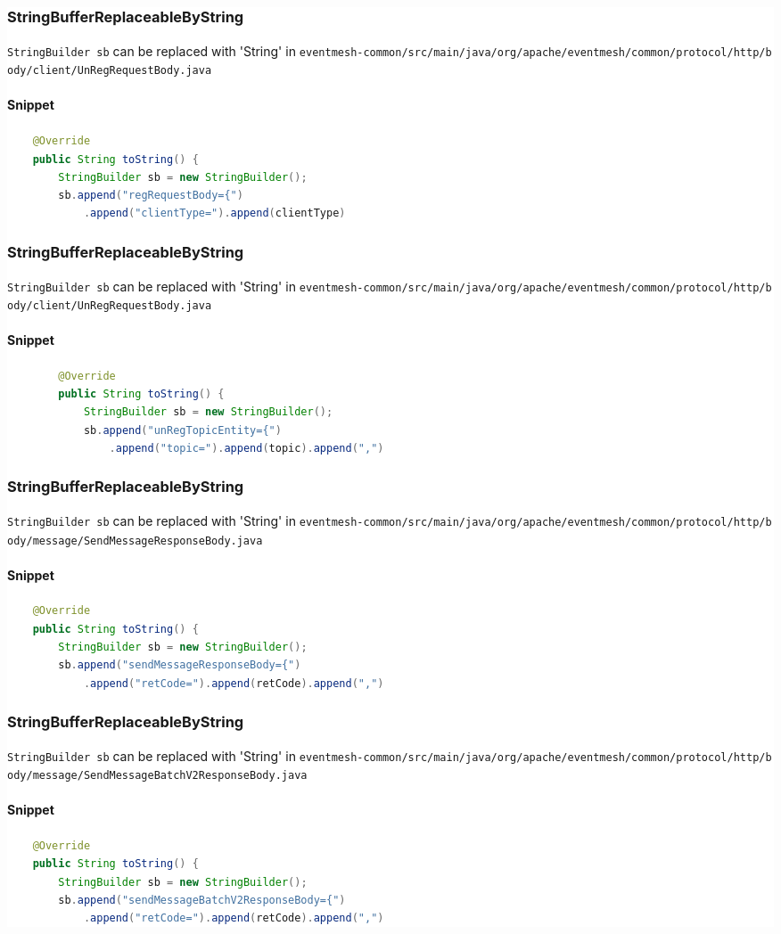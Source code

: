 ### StringBufferReplaceableByString
`StringBuilder sb` can be replaced with 'String'
in `eventmesh-common/src/main/java/org/apache/eventmesh/common/protocol/http/body/client/UnRegRequestBody.java`
#### Snippet
```java
    @Override
    public String toString() {
        StringBuilder sb = new StringBuilder();
        sb.append("regRequestBody={")
            .append("clientType=").append(clientType)
```

### StringBufferReplaceableByString
`StringBuilder sb` can be replaced with 'String'
in `eventmesh-common/src/main/java/org/apache/eventmesh/common/protocol/http/body/client/UnRegRequestBody.java`
#### Snippet
```java
        @Override
        public String toString() {
            StringBuilder sb = new StringBuilder();
            sb.append("unRegTopicEntity={")
                .append("topic=").append(topic).append(",")
```

### StringBufferReplaceableByString
`StringBuilder sb` can be replaced with 'String'
in `eventmesh-common/src/main/java/org/apache/eventmesh/common/protocol/http/body/message/SendMessageResponseBody.java`
#### Snippet
```java
    @Override
    public String toString() {
        StringBuilder sb = new StringBuilder();
        sb.append("sendMessageResponseBody={")
            .append("retCode=").append(retCode).append(",")
```

### StringBufferReplaceableByString
`StringBuilder sb` can be replaced with 'String'
in `eventmesh-common/src/main/java/org/apache/eventmesh/common/protocol/http/body/message/SendMessageBatchV2ResponseBody.java`
#### Snippet
```java
    @Override
    public String toString() {
        StringBuilder sb = new StringBuilder();
        sb.append("sendMessageBatchV2ResponseBody={")
            .append("retCode=").append(retCode).append(",")
```
